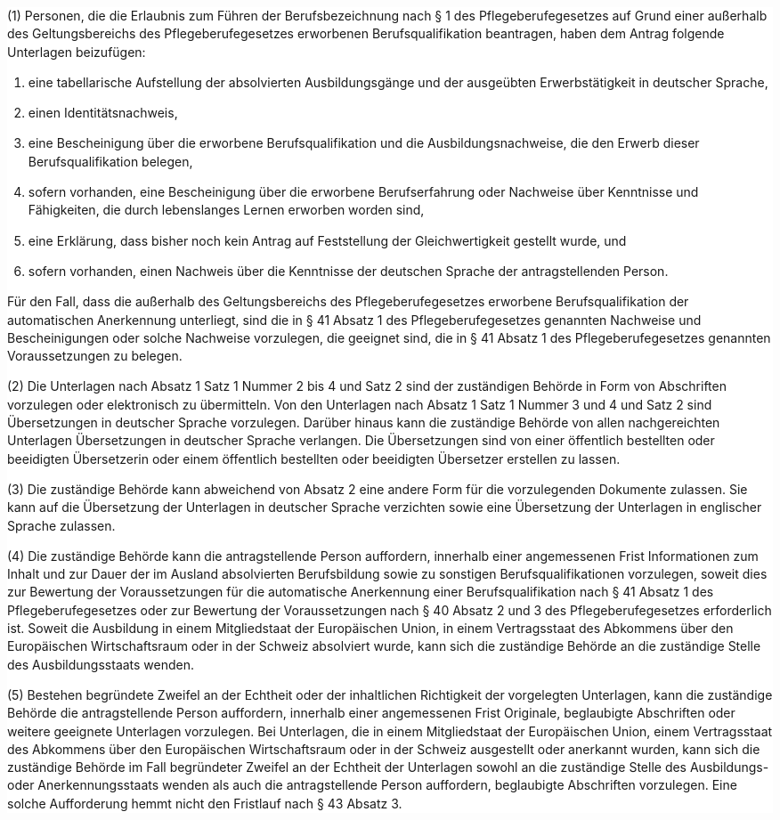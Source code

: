 (1) Personen, die die Erlaubnis zum Führen der Berufsbezeichnung nach § 1 des Pflegeberufegesetzes auf Grund einer außerhalb des Geltungsbereichs des Pflegeberufegesetzes erworbenen Berufsqualifikation beantragen, haben dem Antrag folgende Unterlagen beizufügen:

1. eine tabellarische Aufstellung der absolvierten Ausbildungsgänge und der ausgeübten Erwerbstätigkeit in deutscher Sprache,

2. einen Identitätsnachweis,

3. eine Bescheinigung über die erworbene Berufsqualifikation und die Ausbildungsnachweise, die den Erwerb dieser Berufsqualifikation belegen,

4. sofern vorhanden, eine Bescheinigung über die erworbene Berufserfahrung oder Nachweise über Kenntnisse und Fähigkeiten, die durch lebenslanges Lernen erworben worden sind,

5. eine Erklärung, dass bisher noch kein Antrag auf Feststellung der Gleichwertigkeit gestellt wurde, und

6. sofern vorhanden, einen Nachweis über die Kenntnisse der deutschen Sprache der antragstellenden Person.

Für den Fall, dass die außerhalb des Geltungsbereichs des Pflegeberufegesetzes erworbene Berufsqualifikation der automatischen Anerkennung unterliegt, sind die in § 41 Absatz 1 des Pflegeberufegesetzes genannten Nachweise und Bescheinigungen oder solche Nachweise vorzulegen, die geeignet sind, die in § 41 Absatz 1 des Pflegeberufegesetzes genannten Voraussetzungen zu belegen.

(2) Die Unterlagen nach Absatz 1 Satz 1 Nummer 2 bis 4 und Satz 2 sind der zuständigen Behörde in Form von Abschriften vorzulegen oder elektronisch zu übermitteln. Von den Unterlagen nach Absatz 1 Satz 1 Nummer 3 und 4 und Satz 2 sind Übersetzungen in deutscher Sprache vorzulegen. Darüber hinaus kann die zuständige Behörde von allen nachgereichten Unterlagen Übersetzungen in deutscher Sprache verlangen. Die Übersetzungen sind von einer öffentlich bestellten oder beeidigten Übersetzerin oder einem öffentlich bestellten oder beeidigten Übersetzer erstellen zu lassen.

(3) Die zuständige Behörde kann abweichend von Absatz 2 eine andere Form für die vorzulegenden Dokumente zulassen. Sie kann auf die Übersetzung der Unterlagen in deutscher Sprache verzichten sowie eine Übersetzung der Unterlagen in englischer Sprache zulassen.

(4) Die zuständige Behörde kann die antragstellende Person auffordern, innerhalb einer angemessenen Frist Informationen zum Inhalt und zur Dauer der im Ausland absolvierten Berufsbildung sowie zu sonstigen Berufsqualifikationen vorzulegen, soweit dies zur Bewertung der Voraussetzungen für die automatische Anerkennung einer Berufsqualifikation nach § 41 Absatz 1 des Pflegeberufegesetzes oder zur Bewertung der Voraussetzungen nach § 40 Absatz 2 und 3 des Pflegeberufegesetzes erforderlich ist. Soweit die Ausbildung in einem Mitgliedstaat der Europäischen Union, in einem Vertragsstaat des Abkommens über den Europäischen Wirtschaftsraum oder in der Schweiz absolviert wurde, kann sich die zuständige Behörde an die zuständige Stelle des Ausbildungsstaats wenden.

(5) Bestehen begründete Zweifel an der Echtheit oder der inhaltlichen Richtigkeit der vorgelegten Unterlagen, kann die zuständige Behörde die antragstellende Person auffordern, innerhalb einer angemessenen Frist Originale, beglaubigte Abschriften oder weitere geeignete Unterlagen vorzulegen. Bei Unterlagen, die in einem Mitgliedstaat der Europäischen Union, einem Vertragsstaat des Abkommens über den Europäischen Wirtschaftsraum oder in der Schweiz ausgestellt oder anerkannt wurden, kann sich die zuständige Behörde im Fall begründeter Zweifel an der Echtheit der Unterlagen sowohl an die zuständige Stelle des Ausbildungs- oder Anerkennungsstaats wenden als auch die antragstellende Person auffordern, beglaubigte Abschriften vorzulegen. Eine solche Aufforderung hemmt nicht den Fristlauf nach § 43 Absatz 3.
